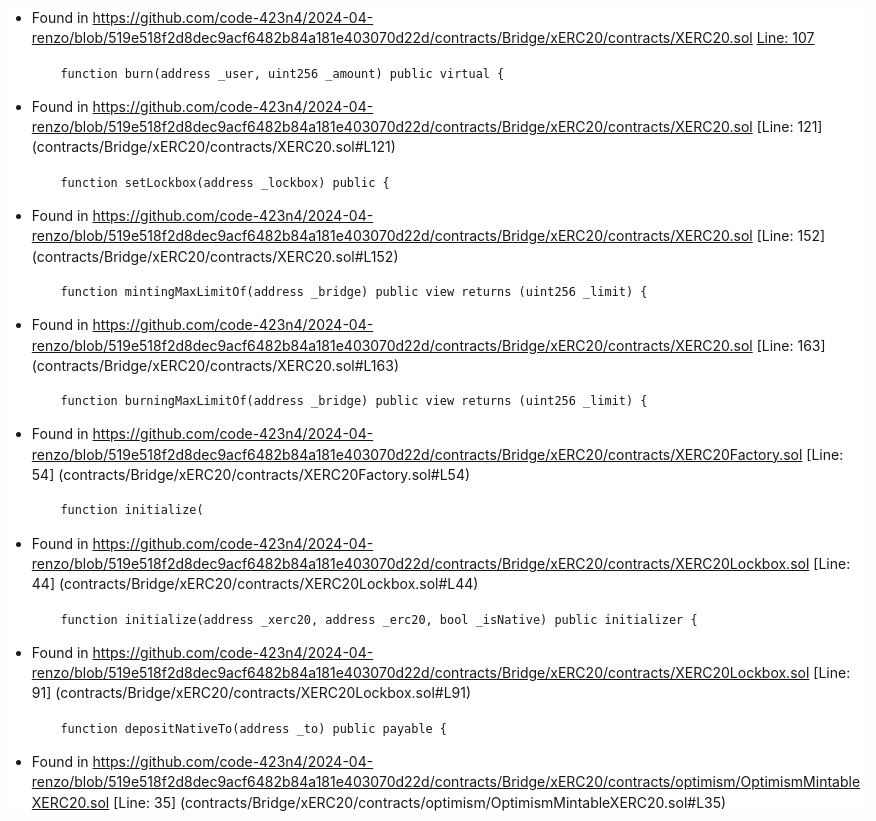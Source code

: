 - Found in https://github.com/code-423n4/2024-04-renzo/blob/519e518f2d8dec9acf6482b84a181e403070d22d/contracts/Bridge/xERC20/contracts/XERC20.sol [Line: 107](contracts/Bridge/xERC20/contracts/XERC20.sol#L107)

	```solidity
	    function burn(address _user, uint256 _amount) public virtual {
	```

- Found in https://github.com/code-423n4/2024-04-renzo/blob/519e518f2d8dec9acf6482b84a181e403070d22d/contracts/Bridge/xERC20/contracts/XERC20.sol [Line: 121]
(contracts/Bridge/xERC20/contracts/XERC20.sol#L121)

	```solidity
	    function setLockbox(address _lockbox) public {
	```

- Found in https://github.com/code-423n4/2024-04-renzo/blob/519e518f2d8dec9acf6482b84a181e403070d22d/contracts/Bridge/xERC20/contracts/XERC20.sol [Line: 152]
(contracts/Bridge/xERC20/contracts/XERC20.sol#L152)

	```solidity
	    function mintingMaxLimitOf(address _bridge) public view returns (uint256 _limit) {
	```

- Found in https://github.com/code-423n4/2024-04-renzo/blob/519e518f2d8dec9acf6482b84a181e403070d22d/contracts/Bridge/xERC20/contracts/XERC20.sol [Line: 163]
(contracts/Bridge/xERC20/contracts/XERC20.sol#L163)

	```solidity
	    function burningMaxLimitOf(address _bridge) public view returns (uint256 _limit) {
	```

- Found in https://github.com/code-423n4/2024-04-renzo/blob/519e518f2d8dec9acf6482b84a181e403070d22d/contracts/Bridge/xERC20/contracts/XERC20Factory.sol [Line: 54]
(contracts/Bridge/xERC20/contracts/XERC20Factory.sol#L54)

	```solidity
	    function initialize(
	```

- Found in https://github.com/code-423n4/2024-04-renzo/blob/519e518f2d8dec9acf6482b84a181e403070d22d/contracts/Bridge/xERC20/contracts/XERC20Lockbox.sol [Line: 44]
(contracts/Bridge/xERC20/contracts/XERC20Lockbox.sol#L44)

	```solidity
	    function initialize(address _xerc20, address _erc20, bool _isNative) public initializer {
	```

- Found in https://github.com/code-423n4/2024-04-renzo/blob/519e518f2d8dec9acf6482b84a181e403070d22d/contracts/Bridge/xERC20/contracts/XERC20Lockbox.sol [Line: 91]
(contracts/Bridge/xERC20/contracts/XERC20Lockbox.sol#L91)

	```solidity
	    function depositNativeTo(address _to) public payable {
	```

- Found in https://github.com/code-423n4/2024-04-renzo/blob/519e518f2d8dec9acf6482b84a181e403070d22d/contracts/Bridge/xERC20/contracts/optimism/OptimismMintableXERC20.sol [Line: 35]
(contracts/Bridge/xERC20/contracts/optimism/OptimismMintableXERC20.sol#L35)
